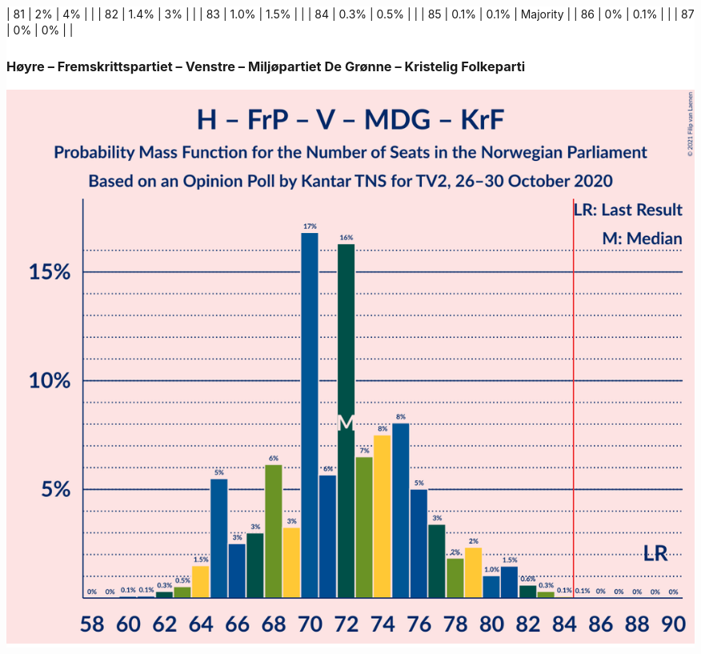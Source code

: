 | 81 | 2% | 4% |  |
| 82 | 1.4% | 3% |  |
| 83 | 1.0% | 1.5% |  |
| 84 | 0.3% | 0.5% |  |
| 85 | 0.1% | 0.1% | Majority |
| 86 | 0% | 0.1% |  |
| 87 | 0% | 0% |  |

### Høyre – Fremskrittspartiet – Venstre – Miljøpartiet De Grønne – Kristelig Folkeparti

![Graph with seats probability mass function not yet produced](2020-10-30-KantarTNS-coalitions-seats-pmf-h–frp–v–mdg–krf.png "Seats Probability Mass Function")
